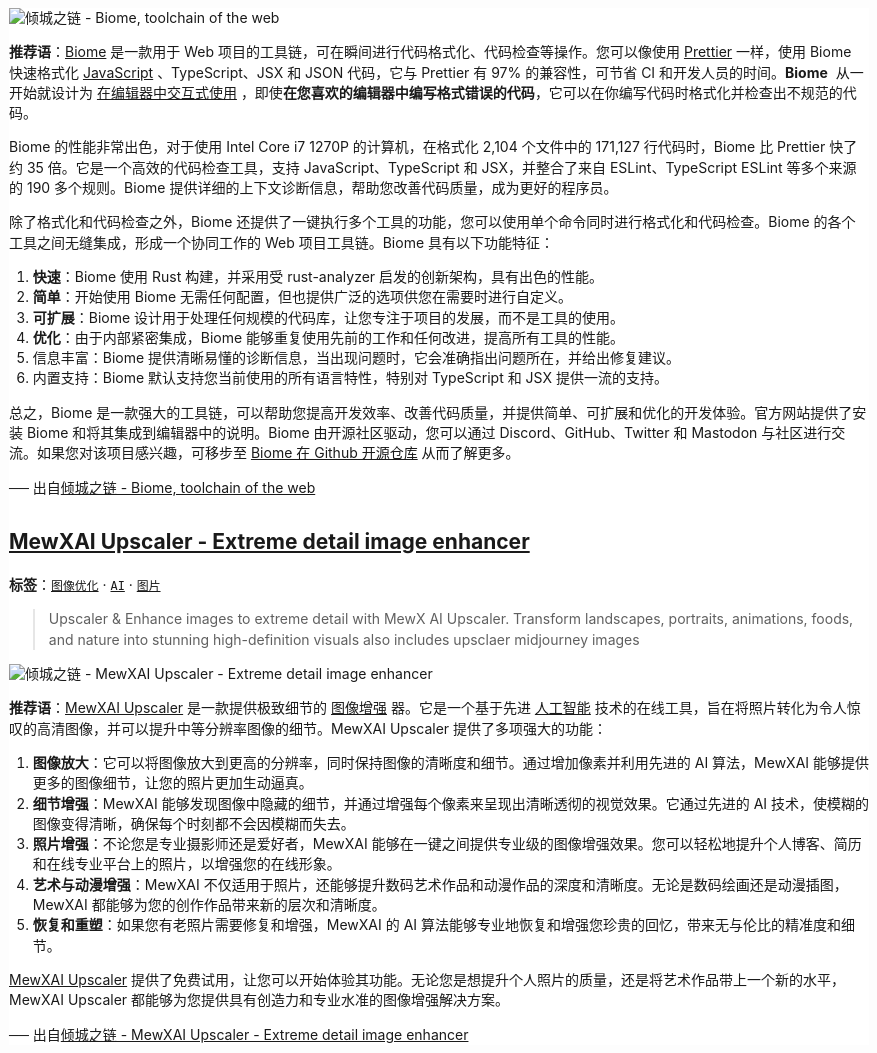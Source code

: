 ![倾城之链 - Biome, toolchain of the web](https://nicelinks.oss-cn-shenzhen.aliyuncs.com/biomejs.dev.png?x-oss-process=style/png2jpg)

**推荐语**：[Biome](https://nicelinks.site/redirect?url=https://biomejs.dev/) 是一款用于 Web 项目的工具链，可在瞬间进行代码格式化、代码检查等操作。您可以像使用 [Prettier](https://nicelinks.site/post/5c16083e819ae45de1453caa) 一样，使用 Biome 快速格式化 [JavaScript](https://nicelinks.site/tags/JavaScript) 、TypeScript、JSX 和 JSON 代码，它与 Prettier 有 97% 的兼容性，可节省 CI 和开发人员的时间。**Biome**  从一开始就设计为 [在编辑器中交互式使用](https://biomejs.dev/zh-cn/guides/integrate-in-editor/) ，即使**在您喜欢的编辑器中编写格式错误的代码**，它可以在你编写代码时格式化并检查出不规范的代码。

Biome 的性能非常出色，对于使用 Intel Core i7 1270P 的计算机，在格式化 2,104 个文件中的 171,127 行代码时，Biome 比 Prettier 快了约 35 倍。它是一个高效的代码检查工具，支持 JavaScript、TypeScript 和 JSX，并整合了来自 ESLint、TypeScript ESLint 等多个来源的 190 多个规则。Biome 提供详细的上下文诊断信息，帮助您改善代码质量，成为更好的程序员。

除了格式化和代码检查之外，Biome 还提供了一键执行多个工具的功能，您可以使用单个命令同时进行格式化和代码检查。Biome 的各个工具之间无缝集成，形成一个协同工作的 Web 项目工具链。Biome 具有以下功能特征：

1.  **快速**：Biome 使用 Rust 构建，并采用受 rust-analyzer 启发的创新架构，具有出色的性能。
2.  **简单**：开始使用 Biome 无需任何配置，但也提供广泛的选项供您在需要时进行自定义。
3.  **可扩展**：Biome 设计用于处理任何规模的代码库，让您专注于项目的发展，而不是工具的使用。
4.  **优化**：由于内部紧密集成，Biome 能够重复使用先前的工作和任何改进，提高所有工具的性能。
5.  信息丰富：Biome 提供清晰易懂的诊断信息，当出现问题时，它会准确指出问题所在，并给出修复建议。
6.  内置支持：Biome 默认支持您当前使用的所有语言特性，特别对 TypeScript 和 JSX 提供一流的支持。

总之，Biome 是一款强大的工具链，可以帮助您提高开发效率、改善代码质量，并提供简单、可扩展和优化的开发体验。官方网站提供了安装 Biome 和将其集成到编辑器中的说明。Biome 由开源社区驱动，您可以通过 Discord、GitHub、Twitter 和 Mastodon 与社区进行交流。如果您对该项目感兴趣，可移步至 [Biome 在 Github 开源仓库](https://github.com/biomejs/biome) 从而了解更多。

── 出自[倾城之链 - Biome, toolchain of the web](https://nicelinks.site/post/65b1da9c90c58e1dcf674cee)

## [MewXAI Upscaler - Extreme detail image enhancer](https://nicelinks.site/post/65b1128690c58e1dcf67495a)

**标签**：[`图像优化`](https://nicelinks.site/tags/图像优化) · [`AI`](https://nicelinks.site/tags/AI) · [`图片`](https://nicelinks.site/tags/图片)

> Upscaler & Enhance images to extreme detail with MewX AI Upscaler. Transform landscapes, portraits, animations, foods, and nature into stunning high-definition visuals also includes upsclaer midjourney images

![倾城之链 - MewXAI Upscaler - Extreme detail image enhancer](https://nicelinks.oss-cn-shenzhen.aliyuncs.com/www.mewxai.com.png?x-oss-process=style/png2jpg)

**推荐语**：[MewXAI Upscaler](https://nicelinks.site/redirect?url=https://www.mewxai.com/) 是一款提供极致细节的 [图像增强](https://nicelinks.site/tags/图像优化) 器。它是一个基于先进 [人工智能](https://nicelinks.site/tags/AI) 技术的在线工具，旨在将照片转化为令人惊叹的高清图像，并可以提升中等分辨率图像的细节。MewXAI Upscaler 提供了多项强大的功能：

1.  **图像放大**：它可以将图像放大到更高的分辨率，同时保持图像的清晰度和细节。通过增加像素并利用先进的 AI 算法，MewXAI 能够提供更多的图像细节，让您的照片更加生动逼真。
2.  **细节增强**：MewXAI 能够发现图像中隐藏的细节，并通过增强每个像素来呈现出清晰透彻的视觉效果。它通过先进的 AI 技术，使模糊的图像变得清晰，确保每个时刻都不会因模糊而失去。
3.  **照片增强**：不论您是专业摄影师还是爱好者，MewXAI 能够在一键之间提供专业级的图像增强效果。您可以轻松地提升个人博客、简历和在线专业平台上的照片，以增强您的在线形象。
4.  **艺术与动漫增强**：MewXAI 不仅适用于照片，还能够提升数码艺术作品和动漫作品的深度和清晰度。无论是数码绘画还是动漫插图，MewXAI 都能够为您的创作作品带来新的层次和清晰度。
5.  **恢复和重塑**：如果您有老照片需要修复和增强，MewXAI 的 AI 算法能够专业地恢复和增强您珍贵的回忆，带来无与伦比的精准度和细节。

[MewXAI Upscaler](https://nicelinks.site/redirect?url=https://www.mewxai.com/) 提供了免费试用，让您可以开始体验其功能。无论您是想提升个人照片的质量，还是将艺术作品带上一个新的水平，MewXAI Upscaler 都能够为您提供具有创造力和专业水准的图像增强解决方案。

── 出自[倾城之链 - MewXAI Upscaler - Extreme detail image enhancer](https://nicelinks.site/post/65b1128690c58e1dcf67495a)
